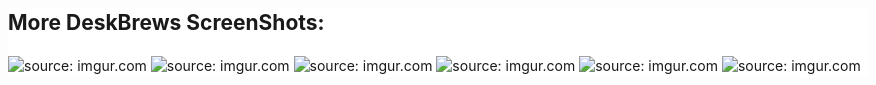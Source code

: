 ## More DeskBrews ScreenShots:

<img src="http://i.imgur.com/zPet5EO.png" width="100%" title="source: imgur.com" />

<img src="http://i.imgur.com/fw9RU38.png" width="100%" title="source: imgur.com" />

<img src="http://i.imgur.com/YUGxeWQ.png" width="100%" title="source: imgur.com" />

<img src="http://i.imgur.com/RxUUiPb.png" width="100%" title="source: imgur.com" />

<img src="http://i.imgur.com/Wf0b8MD.png" width="100%" title="source: imgur.com" />

<img src="http://i.imgur.com/9WhywO6.png" width="100%" title="source: imgur.com" />


